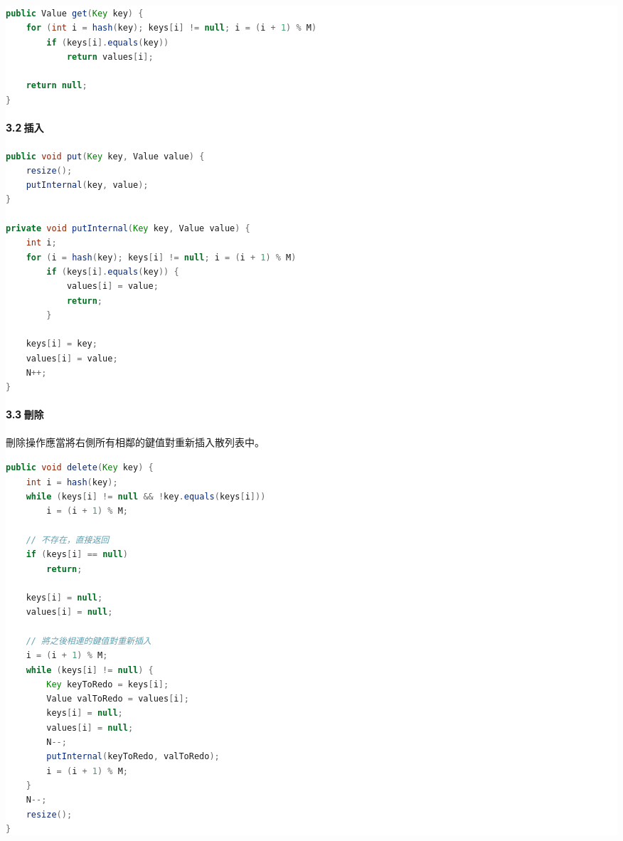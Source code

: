 ```java
public Value get(Key key) {
    for (int i = hash(key); keys[i] != null; i = (i + 1) % M)
        if (keys[i].equals(key))
            return values[i];

    return null;
}
```

#### 3.2 插入

```java
public void put(Key key, Value value) {
    resize();
    putInternal(key, value);
}

private void putInternal(Key key, Value value) {
    int i;
    for (i = hash(key); keys[i] != null; i = (i + 1) % M)
        if (keys[i].equals(key)) {
            values[i] = value;
            return;
        }

    keys[i] = key;
    values[i] = value;
    N++;
}
```

#### 3.3 刪除

刪除操作應當將右側所有相鄰的鍵值對重新插入散列表中。

```java
public void delete(Key key) {
    int i = hash(key);
    while (keys[i] != null && !key.equals(keys[i]))
        i = (i + 1) % M;

    // 不存在，直接返回
    if (keys[i] == null)
        return;

    keys[i] = null;
    values[i] = null;

    // 將之後相連的鍵值對重新插入
    i = (i + 1) % M;
    while (keys[i] != null) {
        Key keyToRedo = keys[i];
        Value valToRedo = values[i];
        keys[i] = null;
        values[i] = null;
        N--;
        putInternal(keyToRedo, valToRedo);
        i = (i + 1) % M;
    }
    N--;
    resize();
}
```
